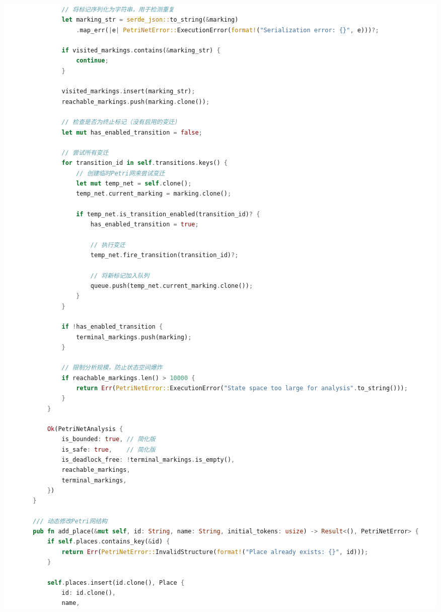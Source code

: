 ```rust
                // 将标记序列化为字符串，用于检测重复
                let marking_str = serde_json::to_string(&marking)
                    .map_err(|e| PetriNetError::ExecutionError(format!("Serialization error: {}", e)))?;
                    
                if visited_markings.contains(&marking_str) {
                    continue;
                }
                
                visited_markings.insert(marking_str);
                reachable_markings.push(marking.clone());
                
                // 检查是否为终止标记（没有启用的变迁）
                let mut has_enabled_transition = false;
                
                // 尝试所有变迁
                for transition_id in self.transitions.keys() {
                    // 创建临时Petri网来尝试变迁
                    let mut temp_net = self.clone();
                    temp_net.current_marking = marking.clone();
                    
                    if temp_net.is_transition_enabled(transition_id)? {
                        has_enabled_transition = true;
                        
                        // 执行变迁
                        temp_net.fire_transition(transition_id)?;
                        
                        // 将新标记加入队列
                        queue.push(temp_net.current_marking.clone());
                    }
                }
                
                if !has_enabled_transition {
                    terminal_markings.push(marking);
                }
                
                // 限制分析规模，防止状态空间爆炸
                if reachable_markings.len() > 10000 {
                    return Err(PetriNetError::ExecutionError("State space too large for analysis".to_string()));
                }
            }
            
            Ok(PetriNetAnalysis {
                is_bounded: true, // 简化版
                is_safe: true,    // 简化版
                is_deadlock_free: !terminal_markings.is_empty(),
                reachable_markings,
                terminal_markings,
            })
        }
        
        /// 动态修改Petri网结构
        pub fn add_place(&mut self, id: String, name: String, initial_tokens: usize) -> Result<(), PetriNetError> {
            if self.places.contains_key(&id) {
                return Err(PetriNetError::InvalidStructure(format!("Place already exists: {}", id)));
            }
            
            self.places.insert(id.clone(), Place {
                id: id.clone(),
                name,
```